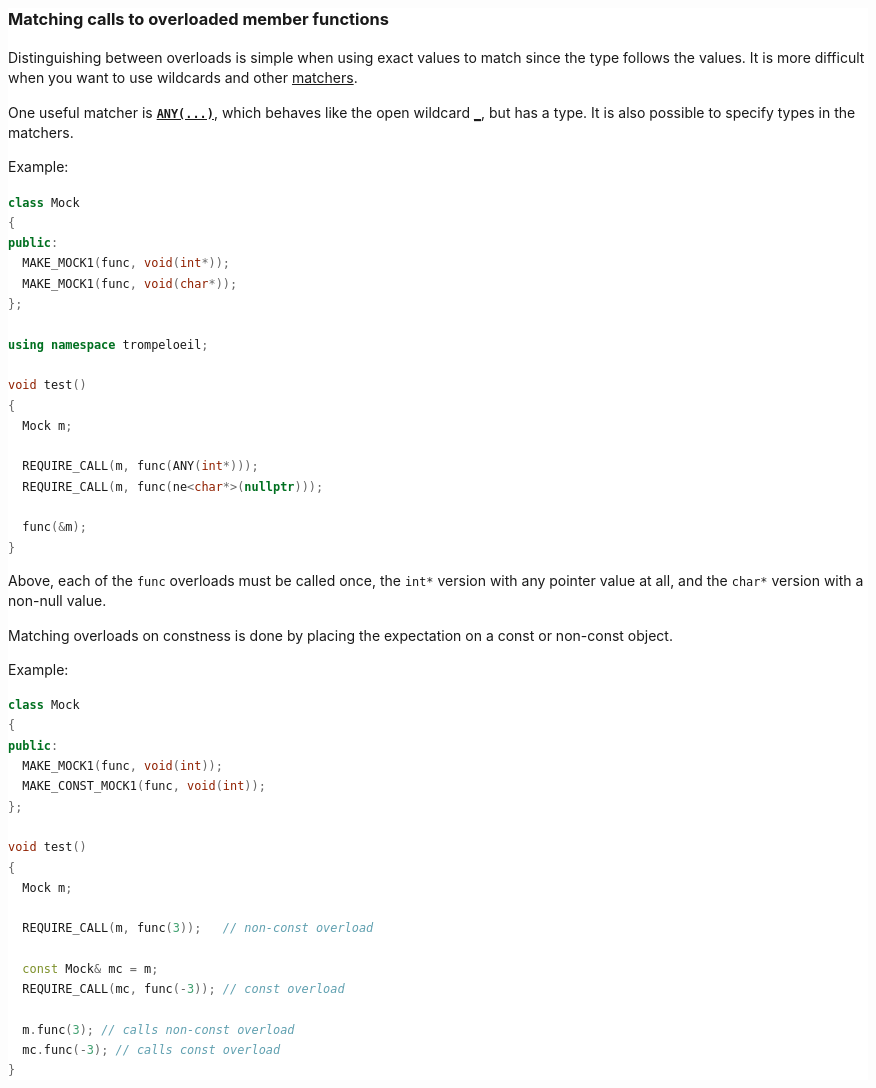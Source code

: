 ### <A name="matching_overloads"/> Matching calls to overloaded member functions

Distinguishing between overloads is simple when using exact values to match
since the type follows the values. It is more difficult when you want to use
wildcards and other [matchers](reference.md/#matcher).

One useful matcher is [**`ANY(...)`**](reference.md/#ANY), which behaves
like the open wildcard [**`_`**](reference.md/#wildcard), but has a type.
It is also possible to specify types in the matchers.

Example:

```Cpp
class Mock
{
public:
  MAKE_MOCK1(func, void(int*));
  MAKE_MOCK1(func, void(char*));
};

using namespace trompeloeil;

void test()
{
  Mock m;

  REQUIRE_CALL(m, func(ANY(int*)));
  REQUIRE_CALL(m, func(ne<char*>(nullptr)));

  func(&m);
}
```

Above, each of the `func` overloads must be called once, the `int*` version with
any pointer value at all, and the `char*` version with a non-null value.

Matching overloads on constness is done by placing the expectation on
a const or non-const object.

Example:

```Cpp
class Mock
{
public:
  MAKE_MOCK1(func, void(int));
  MAKE_CONST_MOCK1(func, void(int));
};

void test()
{
  Mock m;

  REQUIRE_CALL(m, func(3));   // non-const overload

  const Mock& mc = m;
  REQUIRE_CALL(mc, func(-3)); // const overload

  m.func(3); // calls non-const overload
  mc.func(-3); // calls const overload
}
```
